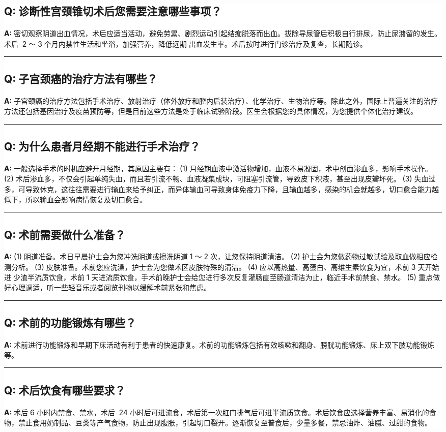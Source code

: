 ## Q: 诊断性宫颈锥切术后您需要注意哪些事项？

**A:**
密切观察阴道出血情况，术后应适当活动，避免劳累、剧烈运动引起结痂脱落而出血。拔除导尿管后积极自行排尿，防止尿潴留的发生。术后  2 ～ 3 个月内禁性生活和坐浴，加强营养，降低远期 出血发生率。术后按时进行门诊治疗及复查，长期随诊。


---

## Q: 子宫颈癌的治疗方法有哪些？

**A:**
子宫颈癌的治疗方法包括手术治疗、放射治疗（体外放疗和腔内后装治疗）、化学治疗、生物治疗等。除此之外，国际上普遍关注的治疗方法还包括基因治疗及疫苗预防等，但是目前这些方法是处于临床试验阶段。医生会根据您的具体情况，为您提供个体化治疗建议。


---

## Q: 为什么患者月经期不能进行手术治疗？

**A:**
一般选择手术的时机应避开月经期，其原因主要有：
(1) 月经期血液中激活物增加，血液不易凝固，术中创面渗血多，影响手术操作。
(2) 术后渗血多，不仅会引起单纯失血，而且若引流不畅、血液凝集成块，可阻塞引流管，导致皮下积液，甚至出现皮瓣坏死。
(3) 失血过多，可导致休克，这往往需要进行输血来给予纠正，而异体输血可导致身体免疫力下降，且输血越多，感染的机会就越多，切口愈合能力越低下，所以输血会影响病情恢复及切口愈合。


---

## Q: 术前需要做什么准备？

**A:**
(1) 阴道准备。术日早晨护士会为您冲洗阴道或擦洗阴道 1 ～ 2 次，让您保持阴道清洁。
(2) 护士会为您做药物过敏试验及取血做相应检测分析。
(3) 皮肤准备。术前您应洗澡，护士会为您做术区皮肤特殊的清洁。
(4) 应以高热量、高蛋白、高维生素饮食为宜，术前 3 天开始进
少渣半流质饮食，术前 1 天进流质饮食，手术前晚护士会给您进行多次反复灌肠直至肠道清洁为止，临近手术前禁食、禁水。
(5) 重点做好心理调适，听一些轻音乐或者阅览刊物以缓解术前紧张和焦虑。

---

## Q: 术前的功能锻炼有哪些？

**A:**
术前进行功能锻炼和早期下床活动有利于患者的快速康复。术前的功能锻炼包括有效咳嗽和翻身、膀胱功能锻炼、床上双下肢功能锻炼等。


---

## Q: 术后饮食有哪些要求？

**A:**
术后 6 小时内禁食、禁水，术后  24 小时后可进流食，术后第一次肛门排气后可进半流质饮食。术后饮食应选择营养丰富、易消化的食物，禁止食用奶制品、豆类等产气食物，防止出现腹胀，引起切口裂开。逐渐恢复至普食后，少量多餐，禁忌油炸、油腻、过甜的食物。
